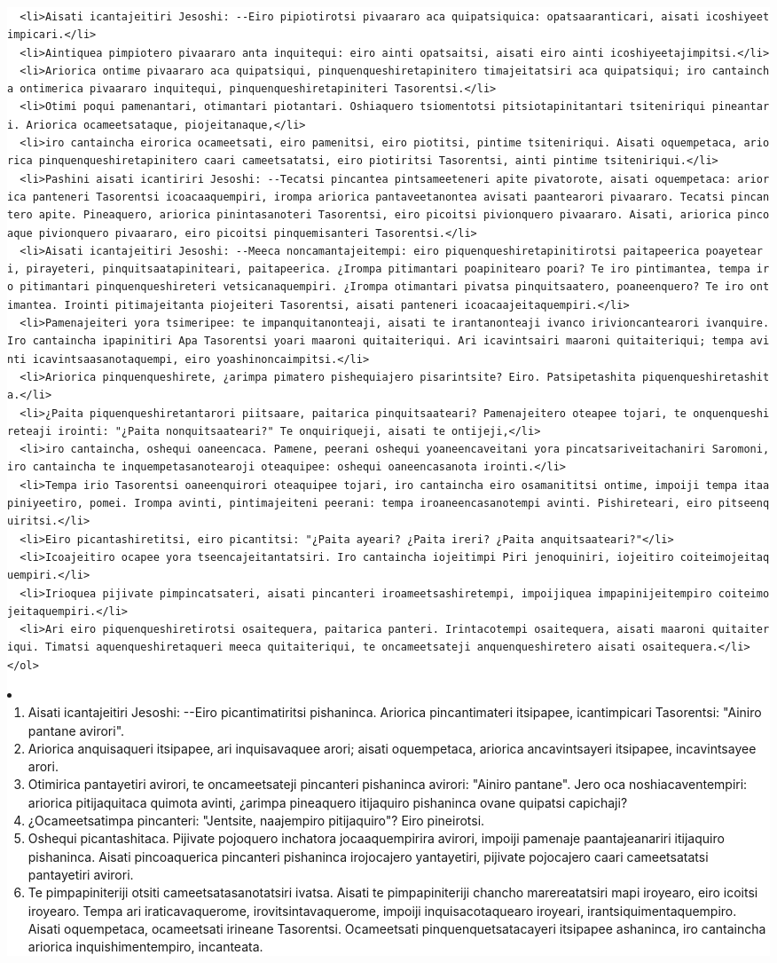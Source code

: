       <li>Aisati icantajeitiri Jesoshi: --Eiro pipiotirotsi pivaararo aca quipatsiquica: opatsaaranticari, aisati icoshiyeetimpicari.</li>
      <li>Aintiquea pimpiotero pivaararo anta inquitequi: eiro ainti opatsaitsi, aisati eiro ainti icoshiyeetajimpitsi.</li>
      <li>Ariorica ontime pivaararo aca quipatsiqui, pinquenqueshiretapinitero timajeitatsiri aca quipatsiqui; iro cantaincha ontimerica pivaararo inquitequi, pinquenqueshiretapiniteri Tasorentsi.</li>
      <li>Otimi poqui pamenantari, otimantari piotantari. Oshiaquero tsiomentotsi pitsiotapinitantari tsiteniriqui pineantari. Ariorica ocameetsataque, piojeitanaque,</li>
      <li>iro cantaincha eirorica ocameetsati, eiro pamenitsi, eiro piotitsi, pintime tsiteniriqui. Aisati oquempetaca, ariorica pinquenqueshiretapinitero caari cameetsatatsi, eiro piotiritsi Tasorentsi, ainti pintime tsiteniriqui.</li>
      <li>Pashini aisati icantiriri Jesoshi: --Tecatsi pincantea pintsameeteneri apite pivatorote, aisati oquempetaca: ariorica panteneri Tasorentsi icoacaaquempiri, irompa ariorica pantaveetanontea avisati paantearori pivaararo. Tecatsi pincantero apite. Pineaquero, ariorica pinintasanoteri Tasorentsi, eiro picoitsi pivionquero pivaararo. Aisati, ariorica pincoaque pivionquero pivaararo, eiro picoitsi pinquemisanteri Tasorentsi.</li>
      <li>Aisati icantajeitiri Jesoshi: --Meeca noncamantajeitempi: eiro piquenqueshiretapinitirotsi paitapeerica poayeteari, pirayeteri, pinquitsaatapiniteari, paitapeerica. ¿Irompa pitimantari poapinitearo poari? Te iro pintimantea, tempa iro pitimantari pinquenqueshireteri vetsicanaquempiri. ¿Irompa otimantari pivatsa pinquitsaatero, poaneenquero? Te iro ontimantea. Irointi pitimajeitanta piojeiteri Tasorentsi, aisati panteneri icoacaajeitaquempiri.</li>
      <li>Pamenajeiteri yora tsimeripee: te impanquitanonteaji, aisati te irantanonteaji ivanco irivioncantearori ivanquire. Iro cantaincha ipapinitiri Apa Tasorentsi yoari maaroni quitaiteriqui. Ari icavintsairi maaroni quitaiteriqui; tempa avinti icavintsaasanotaquempi, eiro yoashinoncaimpitsi.</li>
      <li>Ariorica pinquenqueshirete, ¿arimpa pimatero pishequiajero pisarintsite? Eiro. Patsipetashita piquenqueshiretashita.</li>
      <li>¿Paita piquenqueshiretantarori piitsaare, paitarica pinquitsaateari? Pamenajeitero oteapee tojari, te onquenqueshireteaji irointi: "¿Paita nonquitsaateari?" Te onquiriqueji, aisati te ontijeji,</li>
      <li>iro cantaincha, oshequi oaneencaca. Pamene, peerani oshequi yoaneencaveitani yora pincatsariveitachaniri Saromoni, iro cantaincha te inquempetasanotearoji oteaquipee: oshequi oaneencasanota irointi.</li>
      <li>Tempa irio Tasorentsi oaneenquirori oteaquipee tojari, iro cantaincha eiro osamanititsi ontime, impoiji tempa itaapiniyeetiro, pomei. Irompa avinti, pintimajeiteni peerani: tempa iroaneencasanotempi avinti. Pishireteari, eiro pitseenquiritsi.</li>
      <li>Eiro picantashiretitsi, eiro picantitsi: "¿Paita ayeari? ¿Paita ireri? ¿Paita anquitsaateari?"</li>
      <li>Icoajeitiro ocapee yora tseencajeitantatsiri. Iro cantaincha iojeitimpi Piri jenoquiniri, iojeitiro coiteimojeitaquempiri.</li>
      <li>Irioquea pijivate pimpincatsateri, aisati pincanteri iroameetsashiretempi, impoijiquea impapinijeitempiro coiteimojeitaquempiri.</li>
      <li>Ari eiro piquenqueshiretirotsi osaitequera, paitarica panteri. Irintacotempi osaitequera, aisati maaroni quitaiteriqui. Timatsi aquenqueshiretaqueri meeca quitaiteriqui, te oncameetsateji anquenqueshiretero aisati osaitequera.</li>
    </ol>
  </li>
  <li>
    <ol>
      <li>Aisati icantajeitiri Jesoshi: --Eiro picantimatiritsi pishaninca. Ariorica pincantimateri itsipapee, icantimpicari Tasorentsi: "Ainiro pantane avirori".</li>
      <li>Ariorica anquisaqueri itsipapee, ari inquisavaquee arori; aisati oquempetaca, ariorica ancavintsayeri itsipapee, incavintsayee arori.</li>
      <li>Otimirica pantayetiri avirori, te oncameetsateji pincanteri pishaninca avirori: "Ainiro pantane". Jero oca noshiacaventempiri: ariorica pitijaquitaca quimota avinti, ¿arimpa pineaquero itijaquiro pishaninca ovane quipatsi capichaji?</li>
      <li>¿Ocameetsatimpa pincanteri: "Jentsite, naajempiro pitijaquiro"? Eiro pineirotsi.</li>
      <li>Oshequi picantashitaca. Pijivate pojoquero inchatora jocaaquempirira avirori, impoiji pamenaje paantajeanariri itijaquiro pishaninca. Aisati pincoaquerica pincanteri pishaninca irojocajero yantayetiri, pijivate pojocajero caari cameetsatatsi pantayetiri avirori.</li>
      <li>Te pimpapiniteriji otsiti cameetsatasanotatsiri ivatsa. Aisati te pimpapiniteriji chancho marereatatsiri mapi iroyearo, eiro icoitsi iroyearo. Tempa ari iraticavaquerome, irovitsintavaquerome, impoiji inquisacotaquearo iroyeari, irantsiquimentaquempiro. Aisati oquempetaca, ocameetsati irineane Tasorentsi. Ocameetsati pinquenquetsatacayeri itsipapee ashaninca, iro cantaincha ariorica inquishimentempiro, incanteata.</li>